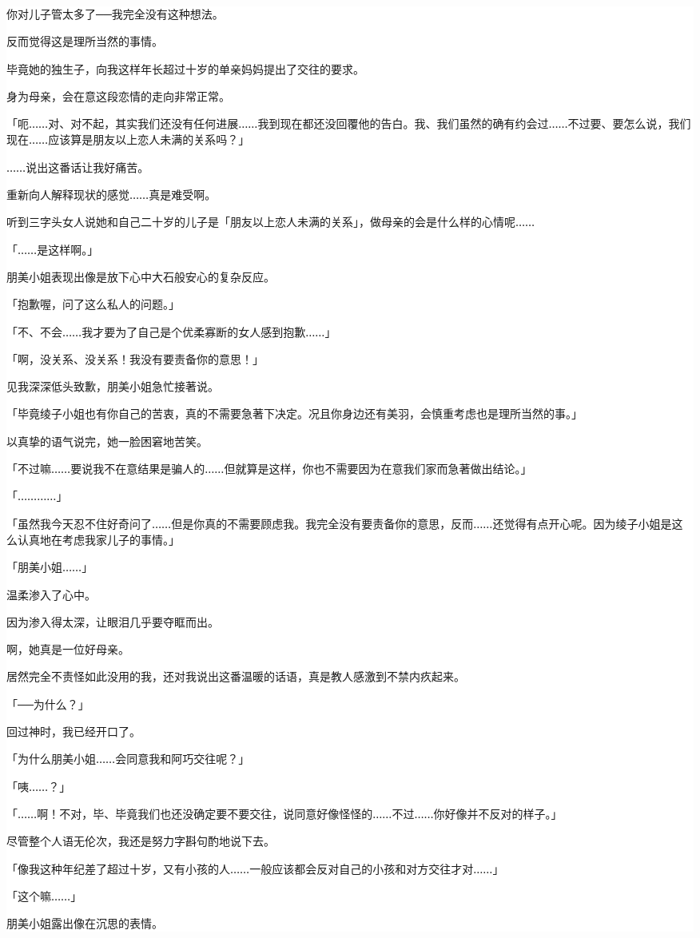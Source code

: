 你对儿子管太多了──我完全没有这种想法。

反而觉得这是理所当然的事情。

毕竟她的独生子，向我这样年长超过十岁的单亲妈妈提出了交往的要求。

身为母亲，会在意这段恋情的走向非常正常。

「呃……对、对不起，其实我们还没有任何进展……我到现在都还没回覆他的告白。我、我们虽然的确有约会过……不过要、要怎么说，我们现在……应该算是朋友以上恋人未满的关系吗？」

……说出这番话让我好痛苦。

重新向人解释现状的感觉……真是难受啊。

听到三字头女人说她和自己二十岁的儿子是「朋友以上恋人未满的关系」，做母亲的会是什么样的心情呢……

「……是这样啊。」

朋美小姐表现出像是放下心中大石般安心的复杂反应。

「抱歉喔，问了这么私人的问题。」

「不、不会……我才要为了自己是个优柔寡断的女人感到抱歉……」

「啊，没关系、没关系！我没有要责备你的意思！」

见我深深低头致歉，朋美小姐急忙接著说。

「毕竟绫子小姐也有你自己的苦衷，真的不需要急著下决定。况且你身边还有美羽，会慎重考虑也是理所当然的事。」

以真挚的语气说完，她一脸困窘地苦笑。

「不过嘛……要说我不在意结果是骗人的……但就算是这样，你也不需要因为在意我们家而急著做出结论。」

「…………」

「虽然我今天忍不住好奇问了……但是你真的不需要顾虑我。我完全没有要责备你的意思，反而……还觉得有点开心呢。因为绫子小姐是这么认真地在考虑我家儿子的事情。」

「朋美小姐……」

温柔渗入了心中。

因为渗入得太深，让眼泪几乎要夺眶而出。

啊，她真是一位好母亲。

居然完全不责怪如此没用的我，还对我说出这番温暖的话语，真是教人感激到不禁内疚起来。

「──为什么？」

回过神时，我已经开口了。

「为什么朋美小姐……会同意我和阿巧交往呢？」

「咦……？」

「……啊！不对，毕、毕竟我们也还没确定要不要交往，说同意好像怪怪的……不过……你好像并不反对的样子。」

尽管整个人语无伦次，我还是努力字斟句酌地说下去。

「像我这种年纪差了超过十岁，又有小孩的人……一般应该都会反对自己的小孩和对方交往才对……」

「这个嘛……」

朋美小姐露出像在沉思的表情。
